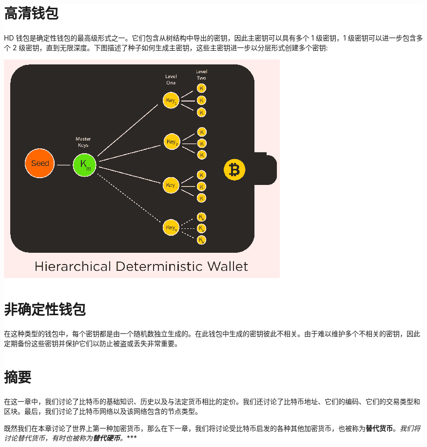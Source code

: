 # 高清钱包

HD 钱包是确定性钱包的最高级形式之一。它们包含从树结构中导出的密钥，因此主密钥可以具有多个 1 级密钥，1 级密钥可以进一步包含多个 2 级密钥，直到无限深度。下图描述了种子如何生成主密钥，这些主密钥进一步以分层形式创建多个密钥:

![](img/987df2bd-298f-4a6b-b248-b1f7b6dd9ee2.png)

# 非确定性钱包

在这种类型的钱包中，每个密钥都是由一个随机数独立生成的。在此钱包中生成的密钥彼此不相关。由于难以维护多个不相关的密钥，因此定期备份这些密钥并保护它们以防止被盗或丢失非常重要。

# 摘要

在这一章中，我们讨论了比特币的基础知识、历史以及与法定货币相比的定价。我们还讨论了比特币地址、它们的编码、它们的交易类型和区块。最后，我们讨论了比特币网络以及该网络包含的节点类型。

既然我们在本章讨论了世界上第一种加密货币，那么在下一章，我们将讨论受比特币启发的各种其他加密货币，也被称为**替代货币**。*我们将讨论替代货币，有时也被称为**替代硬币**。****